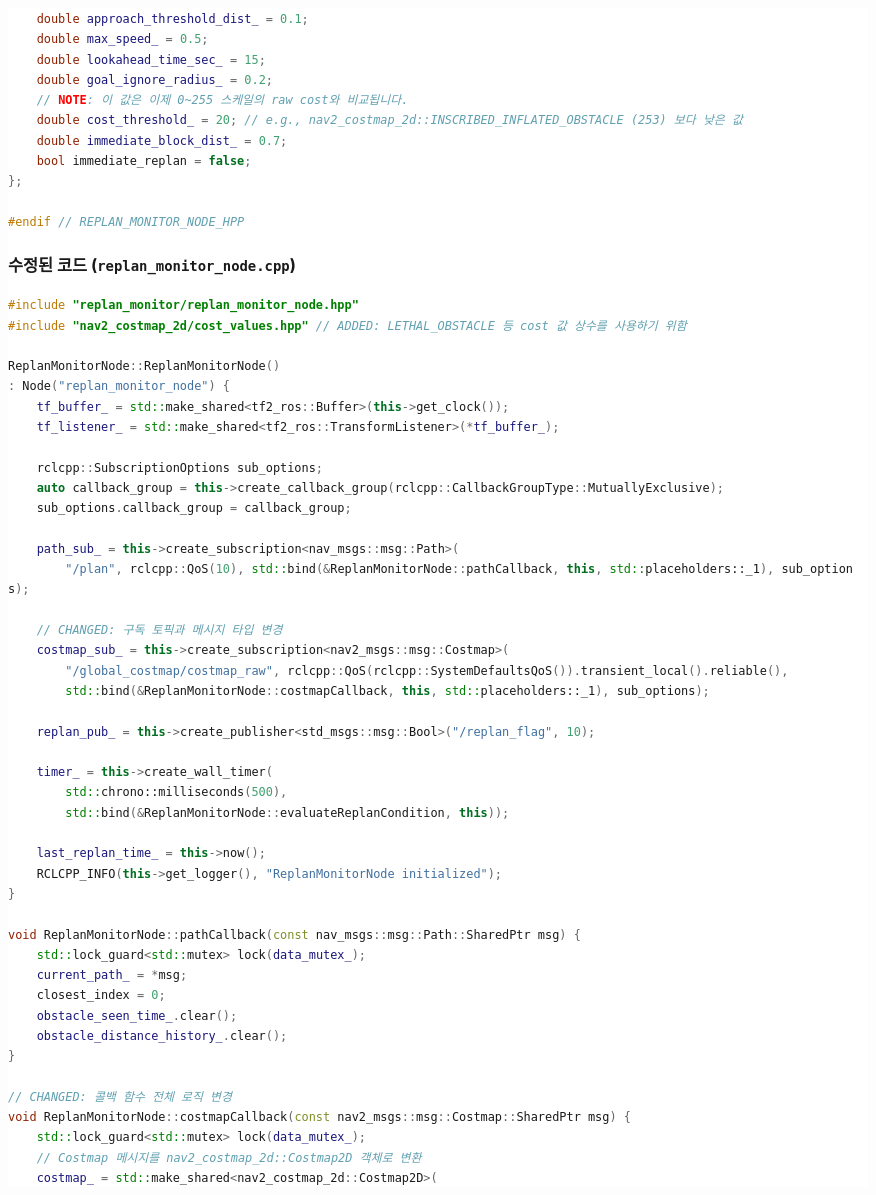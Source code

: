 ```cpp
    double approach_threshold_dist_ = 0.1;
    double max_speed_ = 0.5;
    double lookahead_time_sec_ = 15;
    double goal_ignore_radius_ = 0.2;
    // NOTE: 이 값은 이제 0~255 스케일의 raw cost와 비교됩니다.
    double cost_threshold_ = 20; // e.g., nav2_costmap_2d::INSCRIBED_INFLATED_OBSTACLE (253) 보다 낮은 값
    double immediate_block_dist_ = 0.7;
    bool immediate_replan = false;
};

#endif // REPLAN_MONITOR_NODE_HPP
```

### 수정된 코드 (`replan_monitor_node.cpp`)

```cpp
#include "replan_monitor/replan_monitor_node.hpp"
#include "nav2_costmap_2d/cost_values.hpp" // ADDED: LETHAL_OBSTACLE 등 cost 값 상수를 사용하기 위함

ReplanMonitorNode::ReplanMonitorNode()
: Node("replan_monitor_node") {
    tf_buffer_ = std::make_shared<tf2_ros::Buffer>(this->get_clock());
    tf_listener_ = std::make_shared<tf2_ros::TransformListener>(*tf_buffer_);

    rclcpp::SubscriptionOptions sub_options;
    auto callback_group = this->create_callback_group(rclcpp::CallbackGroupType::MutuallyExclusive);
    sub_options.callback_group = callback_group;

    path_sub_ = this->create_subscription<nav_msgs::msg::Path>(
        "/plan", rclcpp::QoS(10), std::bind(&ReplanMonitorNode::pathCallback, this, std::placeholders::_1), sub_options);

    // CHANGED: 구독 토픽과 메시지 타입 변경
    costmap_sub_ = this->create_subscription<nav2_msgs::msg::Costmap>(
        "/global_costmap/costmap_raw", rclcpp::QoS(rclcpp::SystemDefaultsQoS()).transient_local().reliable(), 
        std::bind(&ReplanMonitorNode::costmapCallback, this, std::placeholders::_1), sub_options);

    replan_pub_ = this->create_publisher<std_msgs::msg::Bool>("/replan_flag", 10);

    timer_ = this->create_wall_timer(
        std::chrono::milliseconds(500),
        std::bind(&ReplanMonitorNode::evaluateReplanCondition, this));

    last_replan_time_ = this->now();
    RCLCPP_INFO(this->get_logger(), "ReplanMonitorNode initialized");
}

void ReplanMonitorNode::pathCallback(const nav_msgs::msg::Path::SharedPtr msg) {
    std::lock_guard<std::mutex> lock(data_mutex_);
    current_path_ = *msg;
    closest_index = 0;
    obstacle_seen_time_.clear();
    obstacle_distance_history_.clear();
}

// CHANGED: 콜백 함수 전체 로직 변경
void ReplanMonitorNode::costmapCallback(const nav2_msgs::msg::Costmap::SharedPtr msg) {
    std::lock_guard<std::mutex> lock(data_mutex_);
    // Costmap 메시지를 nav2_costmap_2d::Costmap2D 객체로 변환
    costmap_ = std::make_shared<nav2_costmap_2d::Costmap2D>(
```